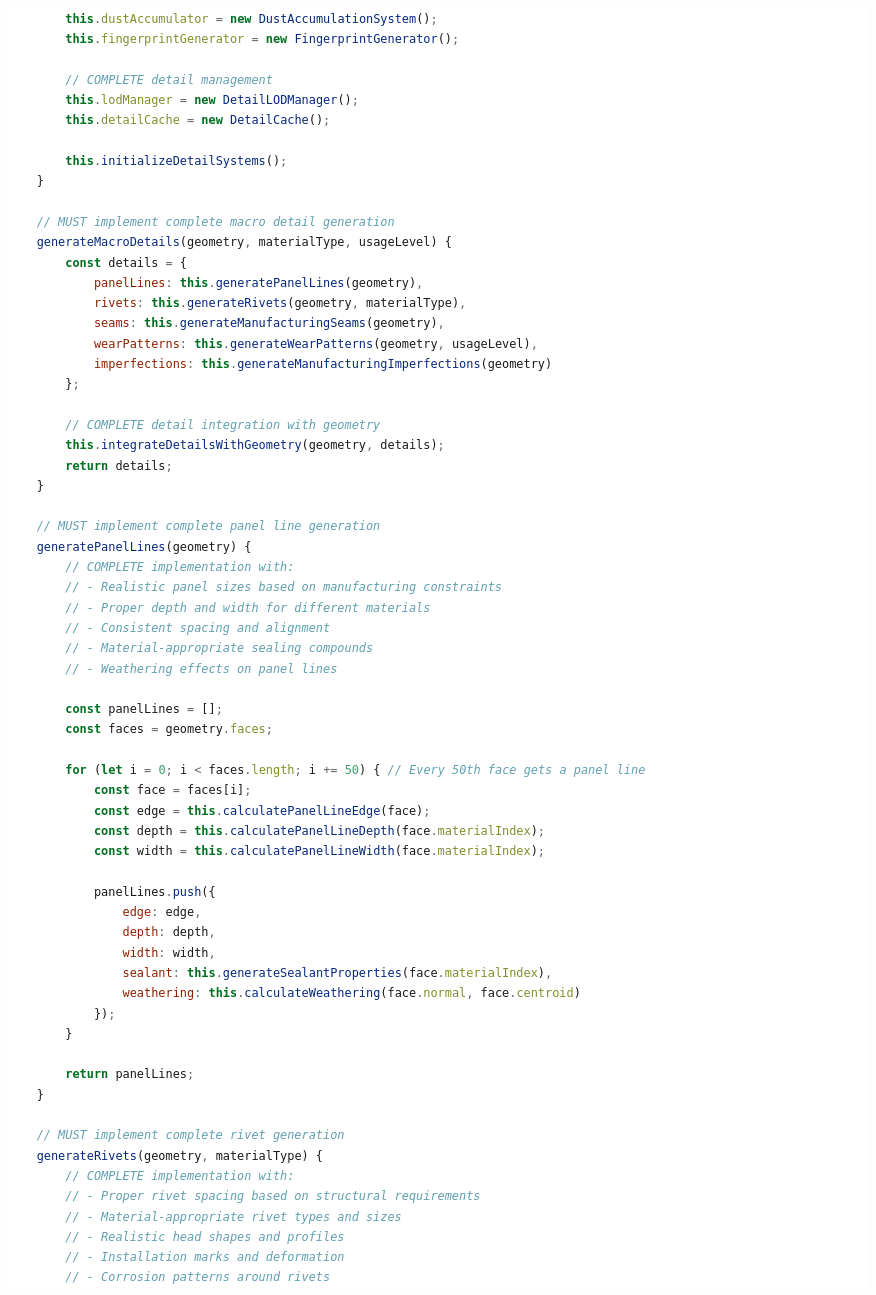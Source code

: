 ```javascript
        this.dustAccumulator = new DustAccumulationSystem();
        this.fingerprintGenerator = new FingerprintGenerator();
        
        // COMPLETE detail management
        this.lodManager = new DetailLODManager();
        this.detailCache = new DetailCache();
        
        this.initializeDetailSystems();
    }
    
    // MUST implement complete macro detail generation
    generateMacroDetails(geometry, materialType, usageLevel) {
        const details = {
            panelLines: this.generatePanelLines(geometry),
            rivets: this.generateRivets(geometry, materialType),
            seams: this.generateManufacturingSeams(geometry),
            wearPatterns: this.generateWearPatterns(geometry, usageLevel),
            imperfections: this.generateManufacturingImperfections(geometry)
        };
        
        // COMPLETE detail integration with geometry
        this.integrateDetailsWithGeometry(geometry, details);
        return details;
    }
    
    // MUST implement complete panel line generation
    generatePanelLines(geometry) {
        // COMPLETE implementation with:
        // - Realistic panel sizes based on manufacturing constraints
        // - Proper depth and width for different materials
        // - Consistent spacing and alignment
        // - Material-appropriate sealing compounds
        // - Weathering effects on panel lines
        
        const panelLines = [];
        const faces = geometry.faces;
        
        for (let i = 0; i < faces.length; i += 50) { // Every 50th face gets a panel line
            const face = faces[i];
            const edge = this.calculatePanelLineEdge(face);
            const depth = this.calculatePanelLineDepth(face.materialIndex);
            const width = this.calculatePanelLineWidth(face.materialIndex);
            
            panelLines.push({
                edge: edge,
                depth: depth,
                width: width,
                sealant: this.generateSealantProperties(face.materialIndex),
                weathering: this.calculateWeathering(face.normal, face.centroid)
            });
        }
        
        return panelLines;
    }
    
    // MUST implement complete rivet generation
    generateRivets(geometry, materialType) {
        // COMPLETE implementation with:
        // - Proper rivet spacing based on structural requirements
        // - Material-appropriate rivet types and sizes
        // - Realistic head shapes and profiles
        // - Installation marks and deformation
        // - Corrosion patterns around rivets
```